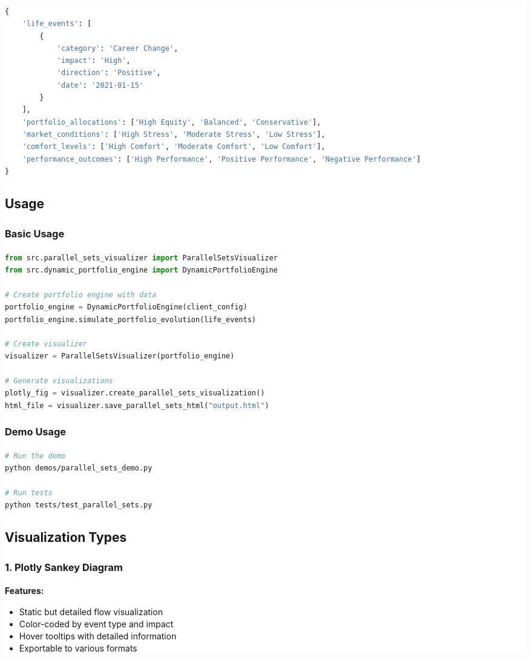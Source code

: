 ```python
{
    'life_events': [
        {
            'category': 'Career Change',
            'impact': 'High',
            'direction': 'Positive',
            'date': '2021-01-15'
        }
    ],
    'portfolio_allocations': ['High Equity', 'Balanced', 'Conservative'],
    'market_conditions': ['High Stress', 'Moderate Stress', 'Low Stress'],
    'comfort_levels': ['High Comfort', 'Moderate Comfort', 'Low Comfort'],
    'performance_outcomes': ['High Performance', 'Positive Performance', 'Negative Performance']
}
```

## Usage

### Basic Usage

```python
from src.parallel_sets_visualizer import ParallelSetsVisualizer
from src.dynamic_portfolio_engine import DynamicPortfolioEngine

# Create portfolio engine with data
portfolio_engine = DynamicPortfolioEngine(client_config)
portfolio_engine.simulate_portfolio_evolution(life_events)

# Create visualizer
visualizer = ParallelSetsVisualizer(portfolio_engine)

# Generate visualizations
plotly_fig = visualizer.create_parallel_sets_visualization()
html_file = visualizer.save_parallel_sets_html("output.html")
```

### Demo Usage

```bash
# Run the demo
python demos/parallel_sets_demo.py

# Run tests
python tests/test_parallel_sets.py
```

## Visualization Types

### 1. Plotly Sankey Diagram

**Features:**
- Static but detailed flow visualization
- Color-coded by event type and impact
- Hover tooltips with detailed information
- Exportable to various formats
